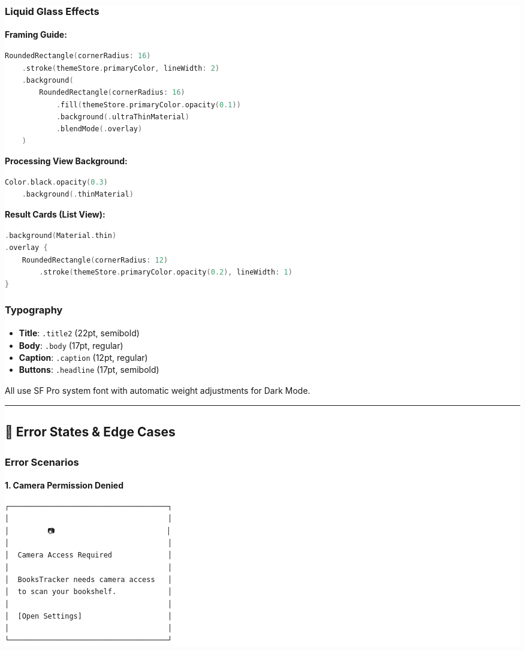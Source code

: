 ### Liquid Glass Effects

**Framing Guide:**
```swift
RoundedRectangle(cornerRadius: 16)
    .stroke(themeStore.primaryColor, lineWidth: 2)
    .background(
        RoundedRectangle(cornerRadius: 16)
            .fill(themeStore.primaryColor.opacity(0.1))
            .background(.ultraThinMaterial)
            .blendMode(.overlay)
    )
```

**Processing View Background:**
```swift
Color.black.opacity(0.3)
    .background(.thinMaterial)
```

**Result Cards (List View):**
```swift
.background(Material.thin)
.overlay {
    RoundedRectangle(cornerRadius: 12)
        .stroke(themeStore.primaryColor.opacity(0.2), lineWidth: 1)
}
```

### Typography

- **Title**: `.title2` (22pt, semibold)
- **Body**: `.body` (17pt, regular)
- **Caption**: `.caption` (12pt, regular)
- **Buttons**: `.headline` (17pt, semibold)

All use SF Pro system font with automatic weight adjustments for Dark Mode.

---

## 🚨 Error States & Edge Cases

### Error Scenarios

**1. Camera Permission Denied**
```
┌─────────────────────────────────────┐
│                                     │
│         📷                          │
│                                     │
│  Camera Access Required             │
│                                     │
│  BooksTracker needs camera access   │
│  to scan your bookshelf.            │
│                                     │
│  [Open Settings]                    │
│                                     │
└─────────────────────────────────────┘
```
